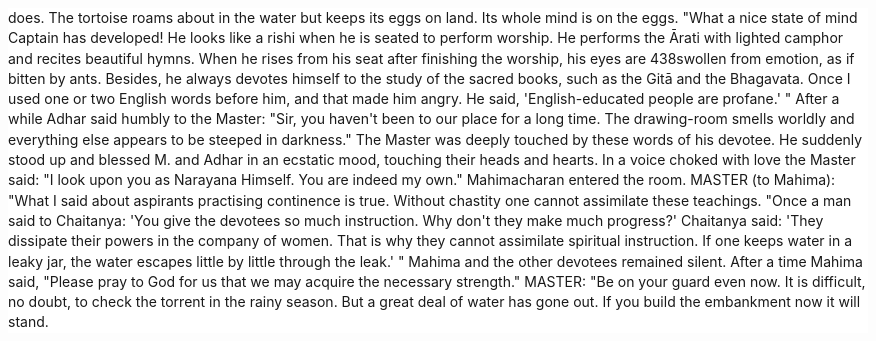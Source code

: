 does. The tortoise roams about in the water but keeps its eggs on land. Its whole mind
is on the eggs.
"What a nice state of mind Captain has developed! He looks like a rishi when he is
seated to perform worship. He performs the Ārati with lighted camphor and recites
beautiful hymns. When he rises from his seat after finishing the worship, his eyes are
438swollen from emotion, as if bitten by ants. Besides, he always devotes himself to the
study of the sacred books, such as the Gitā and the Bhagavata. Once I used one or two
English words before him, and that made him angry. He said, 'English-educated people
are profane.' "
After a while Adhar said humbly to the Master: "Sir, you haven't been to our place for a
long time. The drawing-room smells worldly and everything else appears to be steeped
in darkness."
The Master was deeply touched by these words of his devotee. He suddenly stood up
and blessed M. and Adhar in an ecstatic mood, touching their heads and hearts. In a
voice choked with love the Master said: "I look upon you as Narayana Himself. You are
indeed my own."
Mahimacharan entered the room.
MASTER (to Mahima): "What I said about aspirants practising continence is true.
Without chastity one cannot assimilate these teachings.
"Once a man said to Chaitanya: 'You give the devotees so much instruction. Why don't
they make much progress?' Chaitanya said: 'They dissipate their powers in the company
of women. That is why they cannot assimilate spiritual instruction. If one keeps water
in a leaky jar, the water escapes little by little through the leak.' "
Mahima and the other devotees remained silent. After a time Mahima said, "Please pray
to God for us that we may acquire the necessary strength."
MASTER: "Be on your guard even now. It is difficult, no doubt, to check the torrent in
the rainy season. But a great deal of water has gone out. If you build the embankment
now it will stand.


